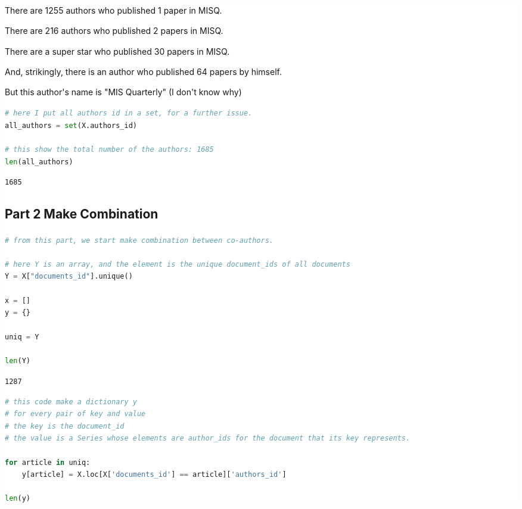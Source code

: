 

There are 1255 authors who published 1 paper  in MISQ.

There are 216  authors who published 2 papers in MISQ.

There are a super star who published 30 papers in MISQ.

And, strikingly, there is an author who published 64 papers by himself.

But this author's name is "MIS Quarterly" (I don't know why)


```python
# here I put all authors id in a set, for a further issue.
all_authors = set(X.authors_id)

# this show the total number of the authors: 1685
len(all_authors)
```




    1685



## Part 2 Make Combination


```python
# from this part, we start make combination between co-authors.

# here Y is an array, and the element is the unique document_ids of all documents
Y = X["documents_id"].unique()

x = []
y = {}

uniq = Y

len(Y)
```




    1287




```python
# this code make a dictionary y
# for every pair of key and value
# the key is the document_id
# the value is a Series whose elements are author_ids for the document that its key represents.

for article in uniq:
    y[article] = X.loc[X['documents_id'] == article]['authors_id']

len(y)
```
